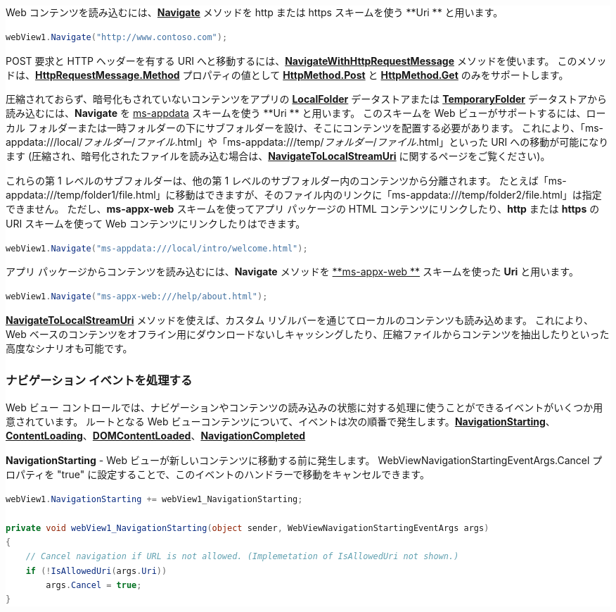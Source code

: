 Web コンテンツを読み込むには、[**Navigate**](https://msdn.microsoft.com/library/windows/apps/xaml/windows.ui.xaml.controls.webview.navigate.aspx) メソッドを http または https スキームを使う **Uri ** と用います。 

```csharp
webView1.Navigate("http://www.contoso.com");
```

POST 要求と HTTP ヘッダーを有する URI へと移動するには、[**NavigateWithHttpRequestMessage**](https://msdn.microsoft.com/library/windows/apps/xaml/windows.ui.xaml.controls.webview.navigatewithhttprequestmessage.aspx) メソッドを使います。 このメソッドは、[**HttpRequestMessage.Method**](https://msdn.microsoft.com/library/windows/apps/xaml/windows.web.http.httprequestmessage.method.aspx) プロパティの値として [**HttpMethod.Post**](https://msdn.microsoft.com/library/windows/apps/xaml/windows.web.http.httpmethod.post.aspx) と [**HttpMethod.Get**](https://msdn.microsoft.com/library/windows/apps/xaml/windows.web.http.httpmethod.get.aspx) のみをサポートします。 

圧縮されておらず、暗号化もされていないコンテンツをアプリの [**LocalFolder**]() データストアまたは [**TemporaryFolder**]() データストアから読み込むには、**Navigate** を [ms-appdata]() スキームを使う **Uri ** と用います。 このスキームを Web ビューがサポートするには、ローカル フォルダーまたは一時フォルダーの下にサブフォルダーを設け、そこにコンテンツを配置する必要があります。 これにより、「ms-appdata:///local/*フォルダー*/*ファイル*.html」や「ms-appdata:///temp/*フォルダー*/*ファイル*.html」といった URI への移動が可能になります (圧縮され、暗号化されたファイルを読み込む場合は、[**NavigateToLocalStreamUri**](https://msdn.microsoft.com/library/windows/apps/xaml/windows.ui.xaml.controls.webview.navigatetolocalstreamuri.aspx) に関するページをご覧ください)。 

これらの第 1 レベルのサブフォルダーは、他の第 1 レベルのサブフォルダー内のコンテンツから分離されます。 たとえば「ms-appdata:///temp/folder1/file.html」に移動はできますが、そのファイル内のリンクに「ms-appdata:///temp/folder2/file.html」は指定できません。 ただし、**ms-appx-web** スキームを使ってアプリ パッケージの HTML コンテンツにリンクしたり、**http** または **https** の URI スキームを使って Web コンテンツにリンクしたりはできます。

```csharp
webView1.Navigate("ms-appdata:///local/intro/welcome.html");
```

アプリ パッケージからコンテンツを読み込むには、**Navigate** メソッドを [**ms-appx-web **](https://msdn.microsoft.com/library/windows/apps/xaml/jj655406.aspx#ms_appx_web) スキームを使った **Uri** と用います。 

```csharp
webView1.Navigate("ms-appx-web:///help/about.html");
```

[
            **NavigateToLocalStreamUri**](https://msdn.microsoft.com/library/windows/apps/xaml/windows.ui.xaml.controls.webview.navigatetolocalstreamuri.aspx) メソッドを使えば、カスタム リゾルバーを通じてローカルのコンテンツも読み込めます。 これにより、Web ベースのコンテンツをオフライン用にダウンロードないしキャッシングしたり、圧縮ファイルからコンテンツを抽出したりといった高度なシナリオも可能です。

### ナビゲーション イベントを処理する

Web ビュー コントロールでは、ナビゲーションやコンテンツの読み込みの状態に対する処理に使うことができるイベントがいくつか用意されています。 ルートとなる Web ビューコンテンツについて、イベントは次の順番で発生します。[**NavigationStarting**](https://msdn.microsoft.com/library/windows/apps/xaml/windows.ui.xaml.controls.webview.navigationstarting.aspx)、[**ContentLoading**](https://msdn.microsoft.com/library/windows/apps/xaml/windows.ui.xaml.controls.webview.contentloading.aspx)、[**DOMContentLoaded**](https://msdn.microsoft.com/library/windows/apps/xaml/windows.ui.xaml.controls.webview.domcontentloaded.aspx)、[**NavigationCompleted**](https://msdn.microsoft.com/library/windows/apps/xaml/windows.ui.xaml.controls.webview.navigationcompleted.aspx)


**NavigationStarting** - Web ビューが新しいコンテンツに移動する前に発生します。 WebViewNavigationStartingEventArgs.Cancel プロパティを "true" に設定することで、このイベントのハンドラーで移動をキャンセルできます。 

```csharp
webView1.NavigationStarting += webView1_NavigationStarting;

private void webView1_NavigationStarting(object sender, WebViewNavigationStartingEventArgs args)
{
    // Cancel navigation if URL is not allowed. (Implemetation of IsAllowedUri not shown.)
    if (!IsAllowedUri(args.Uri))
        args.Cancel = true;
}
```
